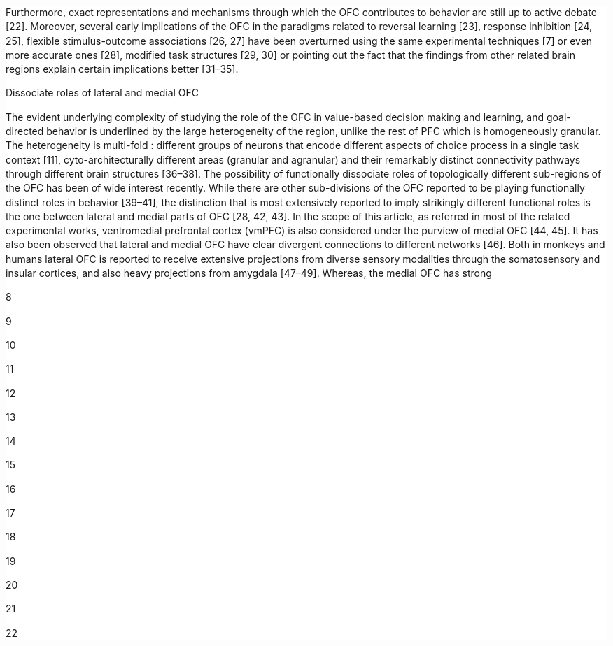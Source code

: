 Furthermore, exact representations and mechanisms through which the OFC
contributes to behavior are still up to active debate [22]. Moreover, several early
implications of the OFC in the paradigms related to reversal learning [23], response
inhibition [24, 25], flexible stimulus-outcome associations [26, 27] have been overturned
using the same experimental techniques [7] or even more accurate ones [28], modified
task structures [29, 30] or pointing out the fact that the findings from other related
brain regions explain certain implications better [31–35].

Dissociate roles of lateral and medial OFC

The evident underlying complexity of studying the role of the OFC in value-based
decision making and learning, and goal-directed behavior is underlined by the large
heterogeneity of the region, unlike the rest of PFC which is homogeneously granular.
The heterogeneity is multi-fold : different groups of neurons that encode different
aspects of choice process in a single task context [11], cyto-architecturally different
areas (granular and agranular) and their remarkably distinct connectivity pathways
through different brain structures [36–38]. The possibility of functionally dissociate
roles of topologically different sub-regions of the OFC has been of wide interest
recently. While there are other sub-divisions of the OFC reported to be playing
functionally distinct roles in behavior [39–41], the distinction that is most extensively
reported to imply strikingly different functional roles is the one between lateral and
medial parts of OFC [28, 42, 43]. In the scope of this article, as referred in most of the
related experimental works, ventromedial prefrontal cortex (vmPFC) is also
considered under the purview of medial OFC [44, 45]. It has also been observed that
lateral and medial OFC have clear divergent connections to different networks [46].
Both in monkeys and humans lateral OFC is reported to receive extensive projections
from diverse sensory modalities through the somatosensory and insular cortices, and
also heavy projections from amygdala [47–49]. Whereas, the medial OFC has strong

8

9

10

11

12

13

14

15

16

17

18

19

20

21

22
